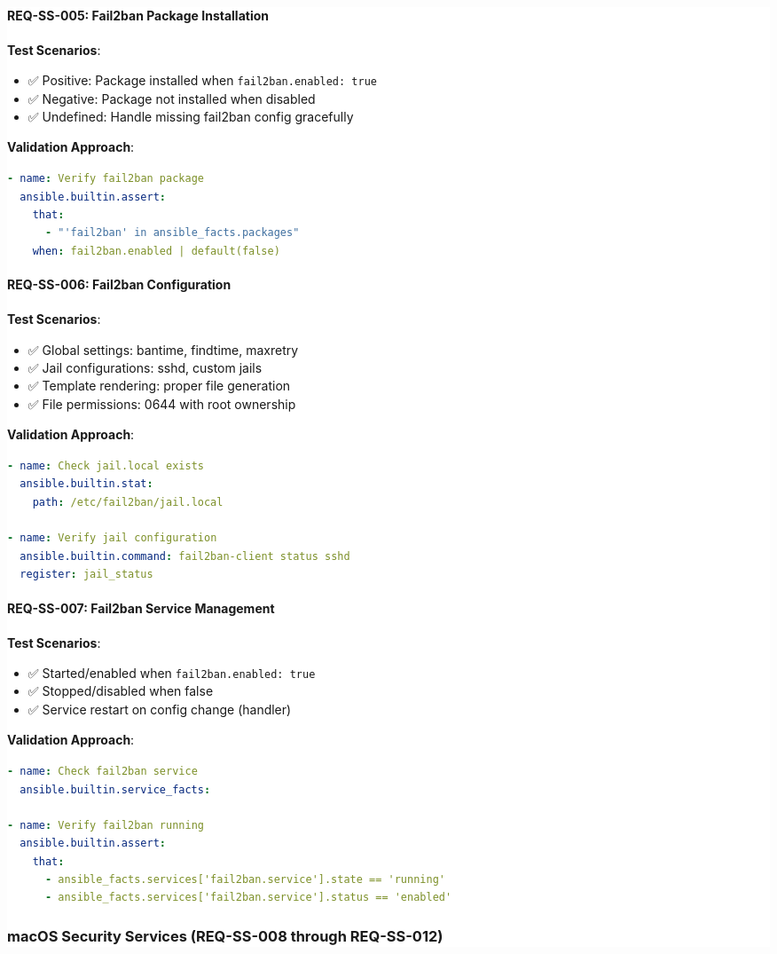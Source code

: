 #### REQ-SS-005: Fail2ban Package Installation

**Test Scenarios**:
- ✅ Positive: Package installed when `fail2ban.enabled: true`
- ✅ Negative: Package not installed when disabled
- ✅ Undefined: Handle missing fail2ban config gracefully

**Validation Approach**:
```yaml
- name: Verify fail2ban package
  ansible.builtin.assert:
    that:
      - "'fail2ban' in ansible_facts.packages"
    when: fail2ban.enabled | default(false)
```

#### REQ-SS-006: Fail2ban Configuration

**Test Scenarios**:
- ✅ Global settings: bantime, findtime, maxretry
- ✅ Jail configurations: sshd, custom jails
- ✅ Template rendering: proper file generation
- ✅ File permissions: 0644 with root ownership

**Validation Approach**:
```yaml
- name: Check jail.local exists
  ansible.builtin.stat:
    path: /etc/fail2ban/jail.local

- name: Verify jail configuration
  ansible.builtin.command: fail2ban-client status sshd
  register: jail_status
```

#### REQ-SS-007: Fail2ban Service Management

**Test Scenarios**:
- ✅ Started/enabled when `fail2ban.enabled: true`
- ✅ Stopped/disabled when false
- ✅ Service restart on config change (handler)

**Validation Approach**:
```yaml
- name: Check fail2ban service
  ansible.builtin.service_facts:

- name: Verify fail2ban running
  ansible.builtin.assert:
    that:
      - ansible_facts.services['fail2ban.service'].state == 'running'
      - ansible_facts.services['fail2ban.service'].status == 'enabled'
```

### macOS Security Services (REQ-SS-008 through REQ-SS-012)
